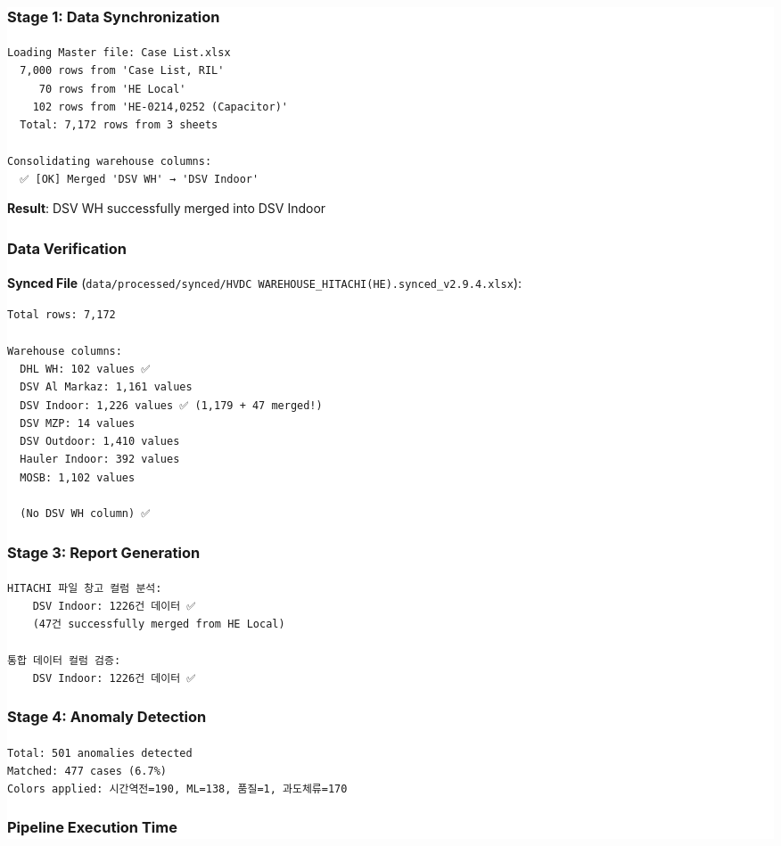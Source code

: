 ### Stage 1: Data Synchronization

```
Loading Master file: Case List.xlsx
  7,000 rows from 'Case List, RIL'
     70 rows from 'HE Local'
    102 rows from 'HE-0214,0252 (Capacitor)'
  Total: 7,172 rows from 3 sheets

Consolidating warehouse columns:
  ✅ [OK] Merged 'DSV WH' → 'DSV Indoor'
```

**Result**: DSV WH successfully merged into DSV Indoor

### Data Verification

**Synced File** (`data/processed/synced/HVDC WAREHOUSE_HITACHI(HE).synced_v2.9.4.xlsx`):

```
Total rows: 7,172

Warehouse columns:
  DHL WH: 102 values ✅
  DSV Al Markaz: 1,161 values
  DSV Indoor: 1,226 values ✅ (1,179 + 47 merged!)
  DSV MZP: 14 values
  DSV Outdoor: 1,410 values
  Hauler Indoor: 392 values
  MOSB: 1,102 values
  
  (No DSV WH column) ✅
```

### Stage 3: Report Generation

```
HITACHI 파일 창고 컬럼 분석:
    DSV Indoor: 1226건 데이터 ✅
    (47건 successfully merged from HE Local)

통합 데이터 컬럼 검증:
    DSV Indoor: 1226건 데이터 ✅
```

### Stage 4: Anomaly Detection

```
Total: 501 anomalies detected
Matched: 477 cases (6.7%)
Colors applied: 시간역전=190, ML=138, 품질=1, 과도체류=170
```

### Pipeline Execution Time
